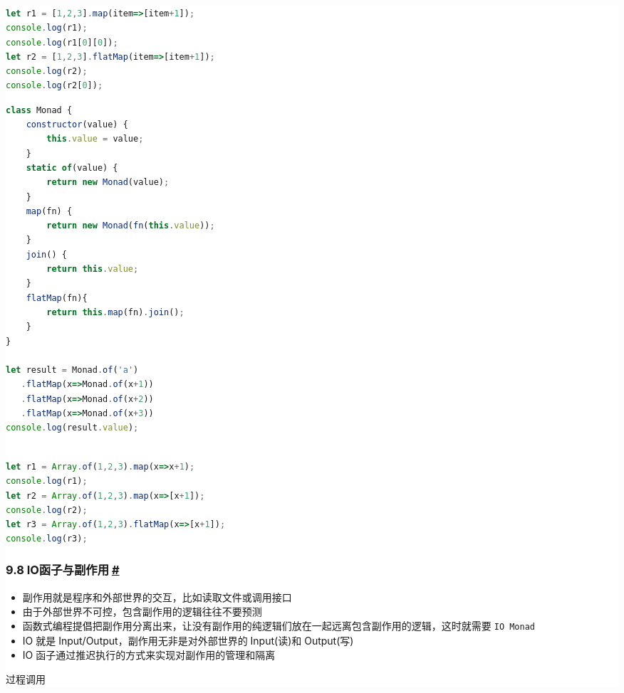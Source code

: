 ```js
let r1 = [1,2,3].map(item=>[item+1]);
console.log(r1);
console.log(r1[0][0]);
let r2 = [1,2,3].flatMap(item=>[item+1]);
console.log(r2);
console.log(r2[0]);
```

```js
class Monad {
    constructor(value) {
        this.value = value;
    }
    static of(value) {
        return new Monad(value);
    }
    map(fn) {
        return new Monad(fn(this.value));
    }
    join() {
        return this.value;
    }
    flatMap(fn){
        return this.map(fn).join();
    }
}

let result = Monad.of('a')
   .flatMap(x=>Monad.of(x+1))
   .flatMap(x=>Monad.of(x+2))
   .flatMap(x=>Monad.of(x+3))
console.log(result.value);
```

```js

let r1 = Array.of(1,2,3).map(x=>x+1);
console.log(r1);
let r2 = Array.of(1,2,3).map(x=>[x+1]);
console.log(r2);
let r3 = Array.of(1,2,3).flatMap(x=>[x+1]);
console.log(r3);
```

### 9.8 IO函子与副作用 [#](#t2098-io函子与副作用)

* 副作用就是程序和外部世界的交互，比如读取文件或调用接口
* 由于外部世界不可控，包含副作用的逻辑往往不要预测
* 函数式编程提倡把副作用分离出来，让没有副作用的纯逻辑们放在一起远离包含副作用的逻辑，这时就需要 `IO Monad`
* IO 就是 Input/Output，副作用无非是对外部世界的 Input(读)和 Output(写)
* IO 函子通过推迟执行的方式来实现对副作用的管理和隔离

过程调用
